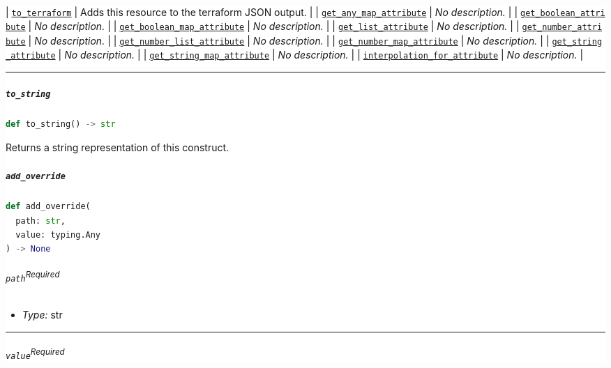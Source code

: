 | <code><a href="#rhizo-co-terraform-provider-oci.dataOciLoadBalancerSslCipherSuite.DataOciLoadBalancerSslCipherSuite.toTerraform">to_terraform</a></code> | Adds this resource to the terraform JSON output. |
| <code><a href="#rhizo-co-terraform-provider-oci.dataOciLoadBalancerSslCipherSuite.DataOciLoadBalancerSslCipherSuite.getAnyMapAttribute">get_any_map_attribute</a></code> | *No description.* |
| <code><a href="#rhizo-co-terraform-provider-oci.dataOciLoadBalancerSslCipherSuite.DataOciLoadBalancerSslCipherSuite.getBooleanAttribute">get_boolean_attribute</a></code> | *No description.* |
| <code><a href="#rhizo-co-terraform-provider-oci.dataOciLoadBalancerSslCipherSuite.DataOciLoadBalancerSslCipherSuite.getBooleanMapAttribute">get_boolean_map_attribute</a></code> | *No description.* |
| <code><a href="#rhizo-co-terraform-provider-oci.dataOciLoadBalancerSslCipherSuite.DataOciLoadBalancerSslCipherSuite.getListAttribute">get_list_attribute</a></code> | *No description.* |
| <code><a href="#rhizo-co-terraform-provider-oci.dataOciLoadBalancerSslCipherSuite.DataOciLoadBalancerSslCipherSuite.getNumberAttribute">get_number_attribute</a></code> | *No description.* |
| <code><a href="#rhizo-co-terraform-provider-oci.dataOciLoadBalancerSslCipherSuite.DataOciLoadBalancerSslCipherSuite.getNumberListAttribute">get_number_list_attribute</a></code> | *No description.* |
| <code><a href="#rhizo-co-terraform-provider-oci.dataOciLoadBalancerSslCipherSuite.DataOciLoadBalancerSslCipherSuite.getNumberMapAttribute">get_number_map_attribute</a></code> | *No description.* |
| <code><a href="#rhizo-co-terraform-provider-oci.dataOciLoadBalancerSslCipherSuite.DataOciLoadBalancerSslCipherSuite.getStringAttribute">get_string_attribute</a></code> | *No description.* |
| <code><a href="#rhizo-co-terraform-provider-oci.dataOciLoadBalancerSslCipherSuite.DataOciLoadBalancerSslCipherSuite.getStringMapAttribute">get_string_map_attribute</a></code> | *No description.* |
| <code><a href="#rhizo-co-terraform-provider-oci.dataOciLoadBalancerSslCipherSuite.DataOciLoadBalancerSslCipherSuite.interpolationForAttribute">interpolation_for_attribute</a></code> | *No description.* |

---

##### `to_string` <a name="to_string" id="rhizo-co-terraform-provider-oci.dataOciLoadBalancerSslCipherSuite.DataOciLoadBalancerSslCipherSuite.toString"></a>

```python
def to_string() -> str
```

Returns a string representation of this construct.

##### `add_override` <a name="add_override" id="rhizo-co-terraform-provider-oci.dataOciLoadBalancerSslCipherSuite.DataOciLoadBalancerSslCipherSuite.addOverride"></a>

```python
def add_override(
  path: str,
  value: typing.Any
) -> None
```

###### `path`<sup>Required</sup> <a name="path" id="rhizo-co-terraform-provider-oci.dataOciLoadBalancerSslCipherSuite.DataOciLoadBalancerSslCipherSuite.addOverride.parameter.path"></a>

- *Type:* str

---

###### `value`<sup>Required</sup> <a name="value" id="rhizo-co-terraform-provider-oci.dataOciLoadBalancerSslCipherSuite.DataOciLoadBalancerSslCipherSuite.addOverride.parameter.value"></a>

